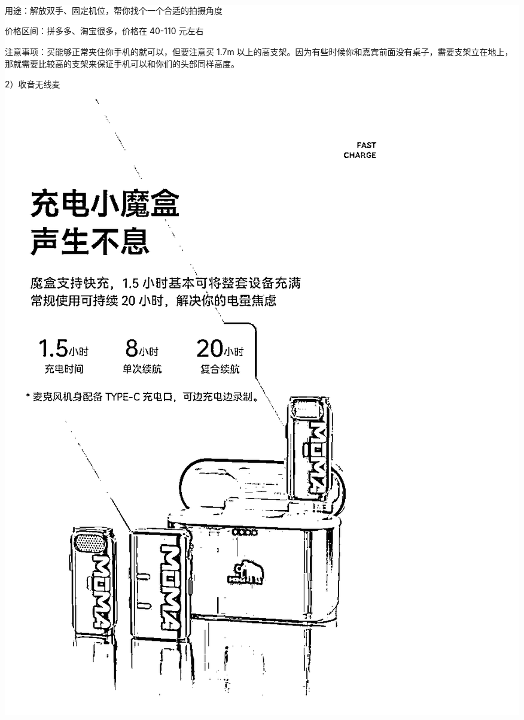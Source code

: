 用途：解放双手、固定机位，帮你找个一个合适的拍摄角度

价格区间：拼多多、淘宝很多，价格在 40-110 元左右

注意事项：买能够正常夹住你手机的就可以，但要注意买 1.7m 以上的高支架。因为有些时候你和嘉宾前面没有桌子，需要支架立在地上，那就需要比较高的支架来保证手机可以和你们的头部同样高度。

2）收音无线麦

![](img/ae27726996c94294328af0bb08f9db10.png)
